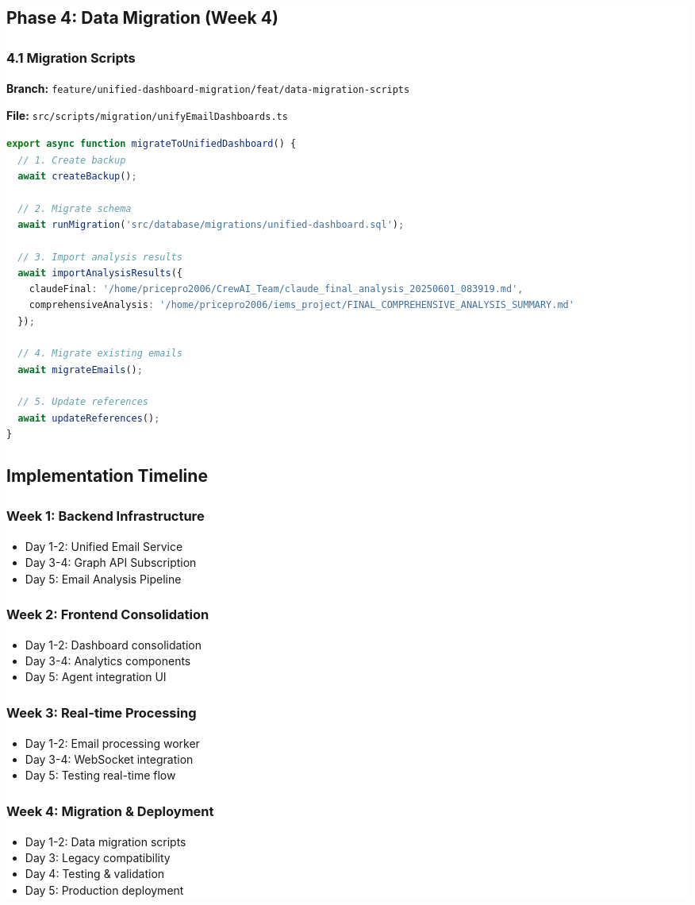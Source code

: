 ## Phase 4: Data Migration (Week 4)

### 4.1 Migration Scripts

**Branch:** `feature/unified-dashboard-migration/feat/data-migration-scripts`

**File:** `src/scripts/migration/unifyEmailDashboards.ts`

```typescript
export async function migrateToUnifiedDashboard() {
  // 1. Create backup
  await createBackup();
  
  // 2. Migrate schema
  await runMigration('src/database/migrations/unified-dashboard.sql');
  
  // 3. Import analysis results
  await importAnalysisResults({
    claudeFinal: '/home/pricepro2006/CrewAI_Team/claude_final_analysis_20250601_083919.md',
    comprehensiveAnalysis: '/home/pricepro2006/iems_project/FINAL_COMPREHENSIVE_ANALYSIS_SUMMARY.md'
  });
  
  // 4. Migrate existing emails
  await migrateEmails();
  
  // 5. Update references
  await updateReferences();
}
```

## Implementation Timeline

### Week 1: Backend Infrastructure
- Day 1-2: Unified Email Service
- Day 3-4: Graph API Subscription
- Day 5: Email Analysis Pipeline

### Week 2: Frontend Consolidation
- Day 1-2: Dashboard consolidation
- Day 3-4: Analytics components
- Day 5: Agent integration UI

### Week 3: Real-time Processing
- Day 1-2: Email processing worker
- Day 3-4: WebSocket integration
- Day 5: Testing real-time flow

### Week 4: Migration & Deployment
- Day 1-2: Data migration scripts
- Day 3: Legacy compatibility
- Day 4: Testing & validation
- Day 5: Production deployment

